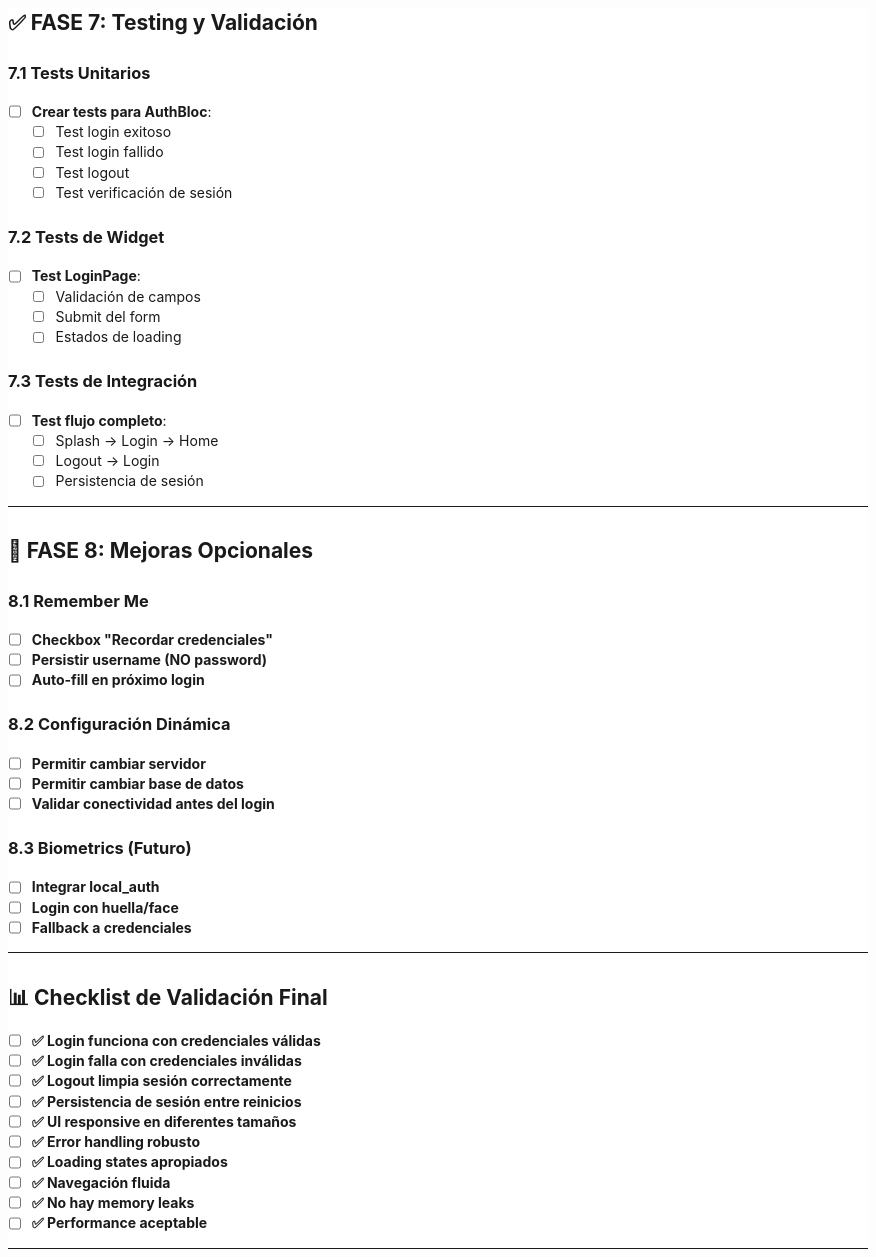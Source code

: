 
## ✅ **FASE 7: Testing y Validación**

### **7.1 Tests Unitarios**
- [ ] **Crear tests para AuthBloc**:
  - [ ] Test login exitoso
  - [ ] Test login fallido
  - [ ] Test logout
  - [ ] Test verificación de sesión

### **7.2 Tests de Widget**
- [ ] **Test LoginPage**:
  - [ ] Validación de campos
  - [ ] Submit del form
  - [ ] Estados de loading

### **7.3 Tests de Integración**
- [ ] **Test flujo completo**:
  - [ ] Splash → Login → Home
  - [ ] Logout → Login
  - [ ] Persistencia de sesión

---

## 🔧 **FASE 8: Mejoras Opcionales**

### **8.1 Remember Me**
- [ ] **Checkbox "Recordar credenciales"**
- [ ] **Persistir username (NO password)**
- [ ] **Auto-fill en próximo login**

### **8.2 Configuración Dinámica**
- [ ] **Permitir cambiar servidor**
- [ ] **Permitir cambiar base de datos**
- [ ] **Validar conectividad antes del login**

### **8.3 Biometrics (Futuro)**
- [ ] **Integrar local_auth**
- [ ] **Login con huella/face**
- [ ] **Fallback a credenciales**

---

## 📊 **Checklist de Validación Final**

- [ ] **✅ Login funciona con credenciales válidas**
- [ ] **✅ Login falla con credenciales inválidas**
- [ ] **✅ Logout limpia sesión correctamente**
- [ ] **✅ Persistencia de sesión entre reinicios**
- [ ] **✅ UI responsive en diferentes tamaños**
- [ ] **✅ Error handling robusto**
- [ ] **✅ Loading states apropiados**
- [ ] **✅ Navegación fluida**
- [ ] **✅ No hay memory leaks**
- [ ] **✅ Performance aceptable**

---